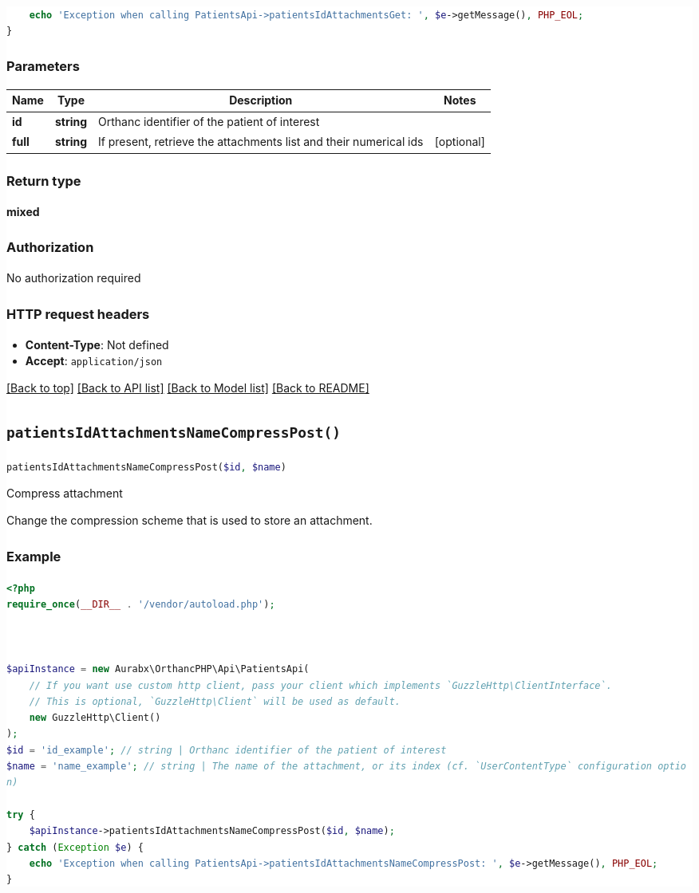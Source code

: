 ```php
    echo 'Exception when calling PatientsApi->patientsIdAttachmentsGet: ', $e->getMessage(), PHP_EOL;
}
```

### Parameters

| Name | Type | Description  | Notes |
| ------------- | ------------- | ------------- | ------------- |
| **id** | **string**| Orthanc identifier of the patient of interest | |
| **full** | **string**| If present, retrieve the attachments list and their numerical ids | [optional] |

### Return type

**mixed**

### Authorization

No authorization required

### HTTP request headers

- **Content-Type**: Not defined
- **Accept**: `application/json`

[[Back to top]](#) [[Back to API list]](../../README.md#endpoints)
[[Back to Model list]](../../README.md#models)
[[Back to README]](../../README.md)

## `patientsIdAttachmentsNameCompressPost()`

```php
patientsIdAttachmentsNameCompressPost($id, $name)
```

Compress attachment

Change the compression scheme that is used to store an attachment.

### Example

```php
<?php
require_once(__DIR__ . '/vendor/autoload.php');



$apiInstance = new Aurabx\OrthancPHP\Api\PatientsApi(
    // If you want use custom http client, pass your client which implements `GuzzleHttp\ClientInterface`.
    // This is optional, `GuzzleHttp\Client` will be used as default.
    new GuzzleHttp\Client()
);
$id = 'id_example'; // string | Orthanc identifier of the patient of interest
$name = 'name_example'; // string | The name of the attachment, or its index (cf. `UserContentType` configuration option)

try {
    $apiInstance->patientsIdAttachmentsNameCompressPost($id, $name);
} catch (Exception $e) {
    echo 'Exception when calling PatientsApi->patientsIdAttachmentsNameCompressPost: ', $e->getMessage(), PHP_EOL;
}
```
